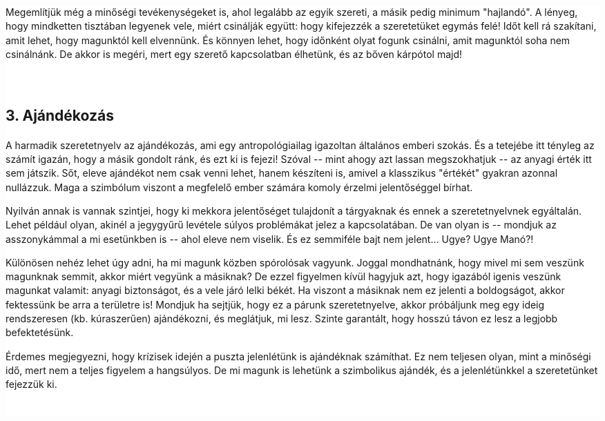 Megemlítjük még a minőségi tevékenységeket is, ahol legalább az egyik szereti, a másik pedig minimum "hajlandó".
A lényeg, hogy mindketten tisztában legyenek vele, miért csinálják együtt: hogy kifejezzék a szeretetüket egymás felé!
Időt kell rá szakítani, amit lehet, hogy magunktól kell elvennünk.
És könnyen lehet, hogy időnként olyat fogunk csinálni, amit magunktól soha nem csinálnánk.
De akkor is megéri, mert egy szerető kapcsolatban élhetünk, és az bőven kárpótol majd!

<br />




















## <a name="3"></a>3. Ajándékozás

A harmadik szeretetnyelv az ajándékozás, ami egy antropológiailag igazoltan általános emberi szokás.
És a tetejébe itt tényleg az számít igazán, hogy a másik gondolt ránk, és ezt ki is fejezi!
Szóval -- mint ahogy azt lassan megszokhatjuk -- az anyagi érték itt sem játszik.
Sőt, eleve ajándékot nem csak venni lehet, hanem készíteni is, amivel a klasszikus "értékét" gyakran azonnal nullázzuk.
Maga a szimbólum viszont a megfelelő ember számára komoly érzelmi jelentőséggel bírhat.

Nyilván annak is vannak szintjei, hogy ki mekkora jelentőséget tulajdonít a tárgyaknak és ennek a szeretetnyelvnek egyáltalán.
Lehet például olyan, akinél a jegygyűrű levétele súlyos problémákat jelez a kapcsolatában.
De van olyan is -- mondjuk az asszonykámmal a mi esetünkben is -- ahol eleve nem viselik.
És ez semmiféle bajt nem jelent... Ugye? Ugye Manó?!

Különösen nehéz lehet úgy adni, ha mi magunk közben spórolósak vagyunk.
Joggal mondhatnánk, hogy mivel mi sem veszünk magunknak semmit, akkor miért vegyünk a másiknak?
De ezzel figyelmen kívül hagyjuk azt, hogy igazából igenis veszünk magunkat valamit: anyagi biztonságot, és a vele járó lelki békét.
Ha viszont a másiknak nem ez jelenti a boldogságot, akkor fektessünk be arra a területre is!
Mondjuk ha sejtjük, hogy ez a párunk szeretetnyelve, akkor próbáljunk meg egy ideig rendszeresen (kb. kúraszerűen) ajándékozni, és meglátjuk, mi lesz.
Szinte garantált, hogy hosszú távon ez lesz a legjobb befektetésünk.

Érdemes megjegyezni, hogy krízisek idején a puszta jelenlétünk is ajándéknak számíthat.
Ez nem teljesen olyan, mint a minőségi idő, mert nem a teljes figyelem a hangsúlyos.
De mi magunk is lehetünk a szimbolikus ajándék, és a jelenlétünkkel a szeretetünket fejezzük ki.

<br />



